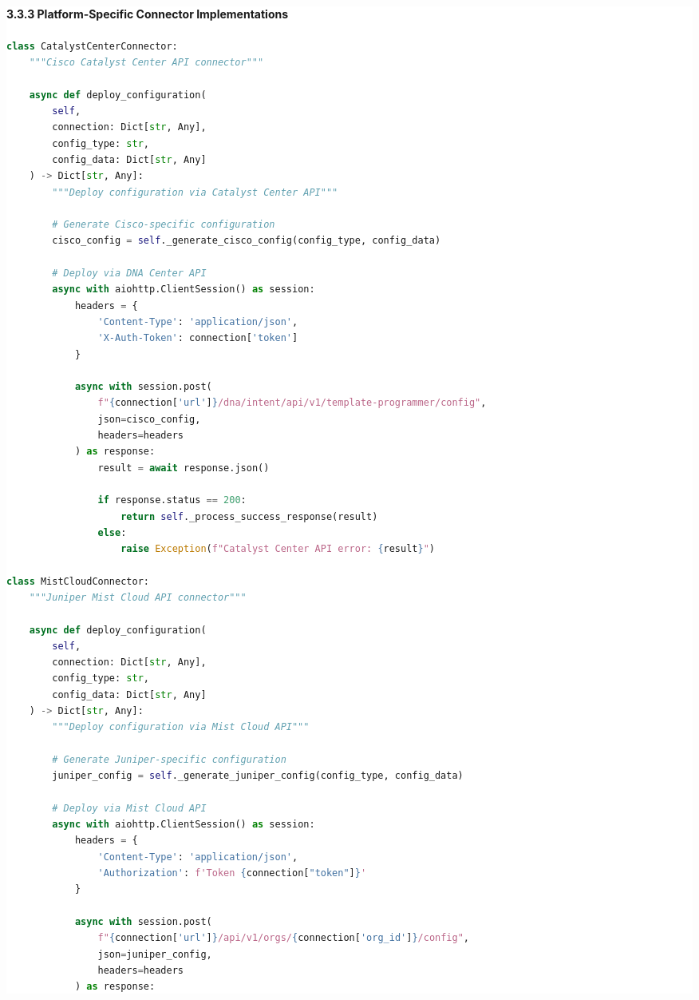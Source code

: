 ```python
```

#### 3.3.3 Platform-Specific Connector Implementations

```python
class CatalystCenterConnector:
    """Cisco Catalyst Center API connector"""
    
    async def deploy_configuration(
        self,
        connection: Dict[str, Any],
        config_type: str,
        config_data: Dict[str, Any]
    ) -> Dict[str, Any]:
        """Deploy configuration via Catalyst Center API"""
        
        # Generate Cisco-specific configuration
        cisco_config = self._generate_cisco_config(config_type, config_data)
        
        # Deploy via DNA Center API
        async with aiohttp.ClientSession() as session:
            headers = {
                'Content-Type': 'application/json',
                'X-Auth-Token': connection['token']
            }
            
            async with session.post(
                f"{connection['url']}/dna/intent/api/v1/template-programmer/config",
                json=cisco_config,
                headers=headers
            ) as response:
                result = await response.json()
                
                if response.status == 200:
                    return self._process_success_response(result)
                else:
                    raise Exception(f"Catalyst Center API error: {result}")

class MistCloudConnector:
    """Juniper Mist Cloud API connector"""
    
    async def deploy_configuration(
        self,
        connection: Dict[str, Any],
        config_type: str,
        config_data: Dict[str, Any]
    ) -> Dict[str, Any]:
        """Deploy configuration via Mist Cloud API"""
        
        # Generate Juniper-specific configuration
        juniper_config = self._generate_juniper_config(config_type, config_data)
        
        # Deploy via Mist Cloud API
        async with aiohttp.ClientSession() as session:
            headers = {
                'Content-Type': 'application/json',
                'Authorization': f'Token {connection["token"]}'
            }
            
            async with session.post(
                f"{connection['url']}/api/v1/orgs/{connection['org_id']}/config",
                json=juniper_config,
                headers=headers
            ) as response:
```